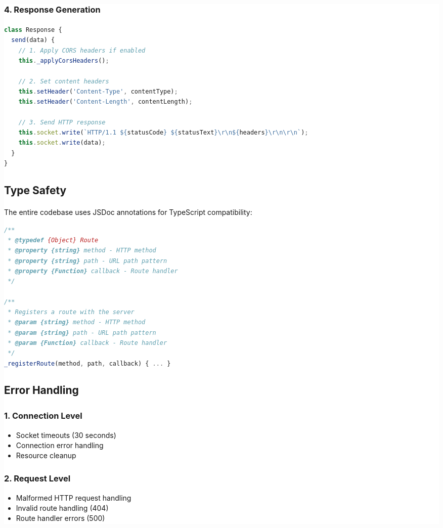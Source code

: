 ### 4. Response Generation

```javascript
class Response {
  send(data) {
    // 1. Apply CORS headers if enabled
    this._applyCorsHeaders();
    
    // 2. Set content headers
    this.setHeader('Content-Type', contentType);
    this.setHeader('Content-Length', contentLength);
    
    // 3. Send HTTP response
    this.socket.write(`HTTP/1.1 ${statusCode} ${statusText}\r\n${headers}\r\n\r\n`);
    this.socket.write(data);
  }
}
```

## Type Safety

The entire codebase uses JSDoc annotations for TypeScript compatibility:

```javascript
/**
 * @typedef {Object} Route
 * @property {string} method - HTTP method
 * @property {string} path - URL path pattern
 * @property {Function} callback - Route handler
 */

/**
 * Registers a route with the server
 * @param {string} method - HTTP method
 * @param {string} path - URL path pattern
 * @param {Function} callback - Route handler
 */
_registerRoute(method, path, callback) { ... }
```

## Error Handling

### 1. Connection Level
- Socket timeouts (30 seconds)
- Connection error handling
- Resource cleanup

### 2. Request Level
- Malformed HTTP request handling
- Invalid route handling (404)
- Route handler errors (500)

